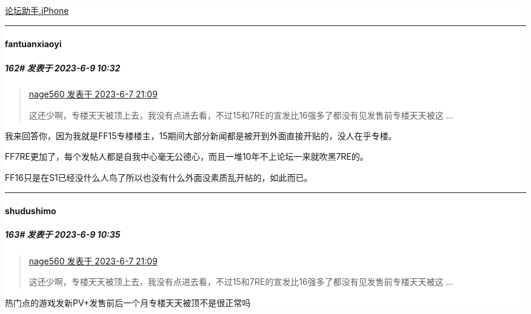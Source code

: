 [论坛助手,iPhone](https://bbs.saraba1st.com/2b/forum.php?mod=viewthread&amp;tid=2029836)


*****

####  fantuanxiaoyi  
##### 162#       发表于 2023-6-9 10:32

<blockquote><a href="httphttps://bbs.saraba1st.com/2b/forum.php?mod=redirect&amp;goto=findpost&amp;pid=61176155&amp;ptid=2138845" target="_blank">nage560 发表于 2023-6-7 21:09</a>

这还少啊，专楼天天被顶上去，我没有点进去看，不过15和7RE的宣发比16强多了都没有见发售前专楼天天被这 ...</blockquote>
我来回答你，因为我就是FF15专楼楼主，15期间大部分新闻都是被开到外面直接开贴的，没人在乎专楼。

FF7RE更加了，每个发帖人都是自我中心毫无公德心，而且一堆10年不上论坛一来就吹黑7RE的。

FF16只是在S1已经没什么人鸟了所以也没有什么外面没素质乱开帖的，如此而已。

*****

####  shudushimo  
##### 163#       发表于 2023-6-9 10:35

<blockquote><a href="httphttps://bbs.saraba1st.com/2b/forum.php?mod=redirect&amp;goto=findpost&amp;pid=61176155&amp;ptid=2138845" target="_blank">nage560 发表于 2023-6-7 21:09</a>

这还少啊，专楼天天被顶上去，我没有点进去看，不过15和7RE的宣发比16强多了都没有见发售前专楼天天被这 ...</blockquote>
热门点的游戏发新PV+发售前后一个月专楼天天被顶不是很正常吗

